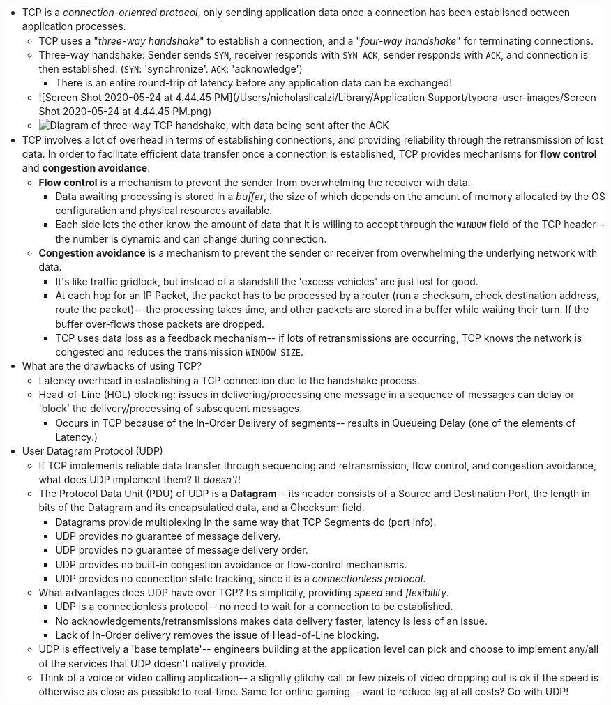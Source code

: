   * TCP is a *connection-oriented protocol*, only sending application data once a connection has been established between application processes.
    * TCP uses a "*three-way handshake*" to establish a connection, and a "*four-way handshake*" for terminating connections.
    * Three-way handshake: Sender sends `SYN`, receiver responds with `SYN ACK`, sender responds with `ACK`, and connection is then established. (`SYN`: 'synchronize'. `ACK`: 'acknowledge')
      * There is an entire round-trip of latency before any application data can be exchanged!
    * ![Screen Shot 2020-05-24 at 4.44.45 PM](/Users/nicholaslicalzi/Library/Application Support/typora-user-images/Screen Shot 2020-05-24 at 4.44.45 PM.png)
    * ![Diagram of three-way TCP handshake, with data being sent after the ACK](https://da77jsbdz4r05.cloudfront.net/images/ls170/transport-tcp-thre-way-handshake-data-delay.png)
  * TCP involves a lot of overhead in terms of establishing connections, and providing reliability through the retransmission of lost data. In order to facilitate efficient data transfer once a connection is established, TCP provides mechanisms for **flow control** and **congestion avoidance**.
    * **Flow control** is a mechanism to prevent the sender from overwhelming the receiver with data.
      * Data awaiting processing is stored in a *buffer*, the size of which depends on the amount of memory allocated by the OS configuration and physical resources available.
      * Each side lets the other know the amount of data that it is willing to accept through the `WINDOW` field of the TCP header-- the number is dynamic and can change during connection.
    * **Congestion avoidance** is a mechanism to prevent the sender or receiver from overwhelming the underlying network with data.
      * It's like traffic gridlock, but instead of a standstill the 'excess vehicles' are just lost for good.
      * At each hop for an IP Packet, the packet has to be processed by a router (run a checksum, check destination address, route the packet)-- the processing takes time, and other packets are stored in a buffer while waiting their turn. If the buffer over-flows those packets are dropped.
      * TCP uses data loss as a feedback mechanism-- if lots of retransmissions are occurring, TCP knows the network is congested and reduces the transmission `WINDOW SIZE`.
  * What are the drawbacks of using TCP? 
    * Latency overhead in establishing a TCP connection due to the handshake process.
    * Head-of-Line (HOL) blocking: issues in delivering/processing one message in a sequence of messages can delay or 'block' the delivery/processing of subsequent messages.
      * Occurs in TCP because of the In-Order Delivery of segments-- results in Queueing Delay (one of the elements of Latency.)
* User Datagram Protocol (UDP)
  * If TCP implements reliable data transfer through sequencing and retransmission, flow control, and congestion avoidance, what does UDP implement them? It *doesn't*!
  * The Protocol Data Unit (PDU) of UDP is a **Datagram**-- its header consists of a Source and Destination Port, the length in bits of the Datagram and its encapsulatied data, and a Checksum field.
    * Datagrams provide multiplexing in the same way that TCP Segments do (port info).
    * UDP provides no guarantee of message delivery.
    * UDP provides no guarantee of message delivery order.
    * UDP provides no built-in congestion avoidance or flow-control mechanisms.
    * UDP provides no connection state tracking, since it is a *connectionless protocol*.
  * What advantages does UDP have over TCP? Its simplicity, providing *speed* and *flexibility*.
    * UDP is a connectionless protocol-- no need to wait for a connection to be established.
    * No acknowledgements/retransmissions makes data delivery faster, latency is less of an issue.
    * Lack of In-Order delivery removes the issue of Head-of-Line blocking.
  * UDP is effectively a 'base template'-- engineers building at the application level can pick and choose to implement any/all of the services that UDP doesn't natively provide.
  * Think of a voice or video calling application-- a slightly glitchy call or few pixels of video dropping out is ok if the speed is otherwise as close as possible to real-time. Same for online gaming-- want to reduce lag at all costs? Go with UDP!